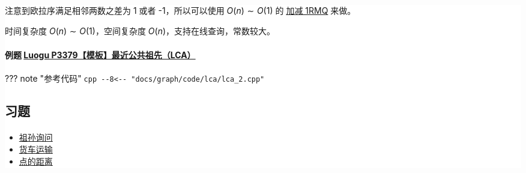 注意到欧拉序满足相邻两数之差为 1 或者 -1，所以可以使用 $O(n) \sim O(1)$ 的 [加减 1RMQ](../topic/rmq.md#1rmq) 来做。

时间复杂度 $O(n) \sim O(1)$，空间复杂度 $O(n)$，支持在线查询，常数较大。

#### 例题 [Luogu P3379【模板】最近公共祖先（LCA）](https://www.luogu.com.cn/problem/P3379)

??? note "参考代码"
    ```cpp
      --8<-- "docs/graph/code/lca/lca_2.cpp"
    ```

## 习题

- [祖孙询问](https://loj.ac/problem/10135)
- [货车运输](https://loj.ac/problem/2610)
- [点的距离](https://loj.ac/problem/10130)
